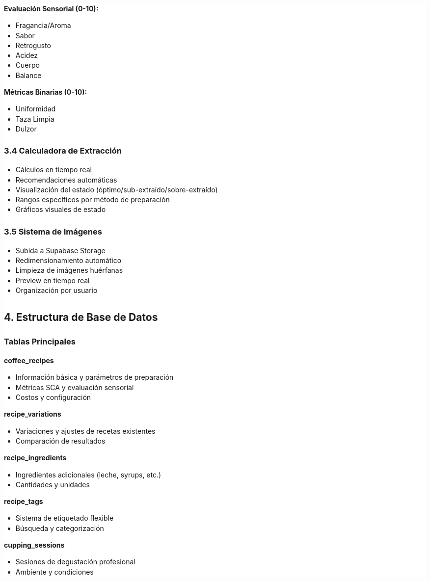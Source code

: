 **Evaluación Sensorial (0-10):**
- Fragancia/Aroma
- Sabor
- Retrogusto
- Acidez
- Cuerpo
- Balance

**Métricas Binarias (0-10):**
- Uniformidad
- Taza Limpia
- Dulzor

### 3.4 Calculadora de Extracción

- Cálculos en tiempo real
- Recomendaciones automáticas
- Visualización del estado (óptimo/sub-extraído/sobre-extraído)
- Rangos específicos por método de preparación
- Gráficos visuales de estado

### 3.5 Sistema de Imágenes

- Subida a Supabase Storage
- Redimensionamiento automático
- Limpieza de imágenes huérfanas
- Preview en tiempo real
- Organización por usuario

## 4. Estructura de Base de Datos

### Tablas Principales

**coffee_recipes**
- Información básica y parámetros de preparación
- Métricas SCA y evaluación sensorial
- Costos y configuración

**recipe_variations**
- Variaciones y ajustes de recetas existentes
- Comparación de resultados

**recipe_ingredients**
- Ingredientes adicionales (leche, syrups, etc.)
- Cantidades y unidades

**recipe_tags**
- Sistema de etiquetado flexible
- Búsqueda y categorización

**cupping_sessions**
- Sesiones de degustación profesional
- Ambiente y condiciones
